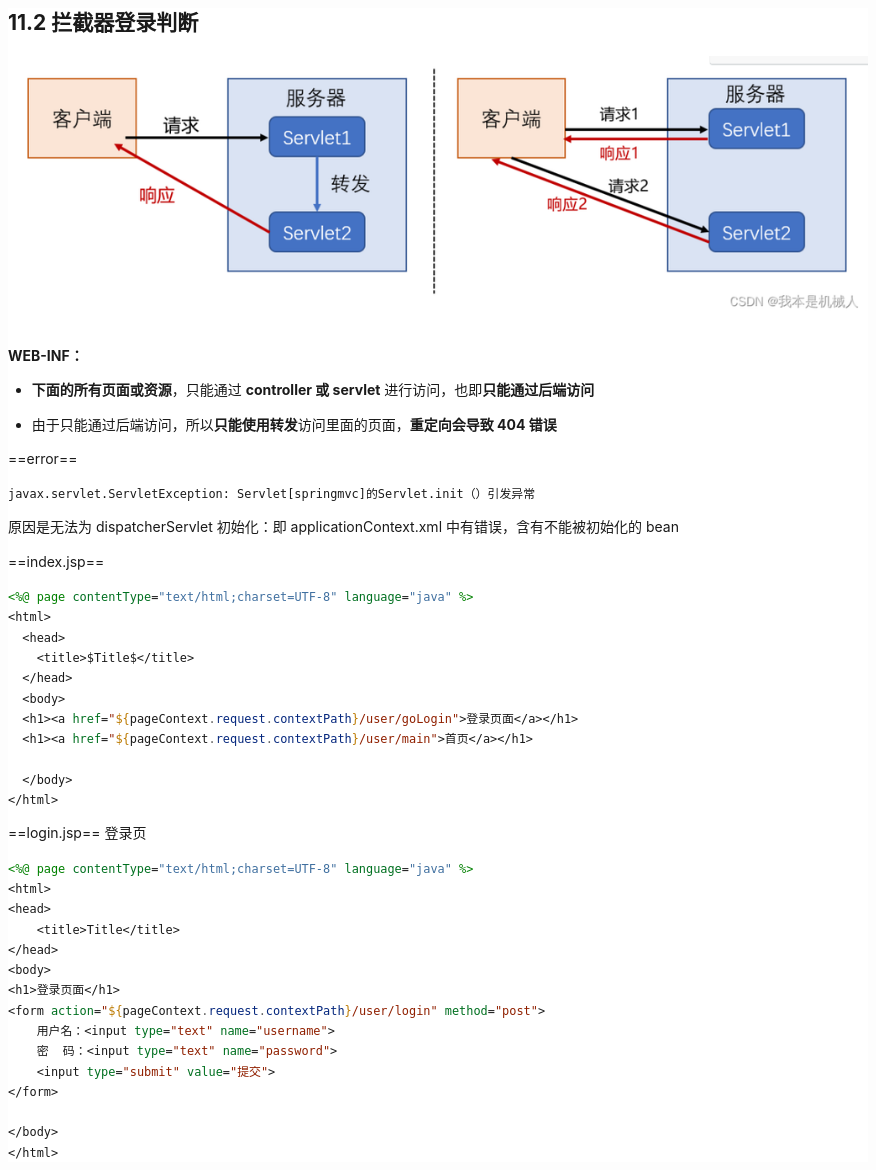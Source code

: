 

## 11.2 拦截器登录判断

![image-20230404232638966](springMVC.assets/image-20230404232638966.png)

**WEB-INF：**

+ **下面的所有页面或资源**，只能通过 **controller 或 servlet** 进行访问，也即**只能通过后端访问**

+ 由于只能通过后端访问，所以**只能使用转发**访问里面的页面，**重定向会导致 404 错误**

==error==

```html
javax.servlet.ServletException: Servlet[springmvc]的Servlet.init（）引发异常
```

原因是无法为 dispatcherServlet 初始化：即 applicationContext.xml 中有错误，含有不能被初始化的 bean



==index.jsp==

```jsp
<%@ page contentType="text/html;charset=UTF-8" language="java" %>
<html>
  <head>
    <title>$Title$</title>
  </head>
  <body>
  <h1><a href="${pageContext.request.contextPath}/user/goLogin">登录页面</a></h1>
  <h1><a href="${pageContext.request.contextPath}/user/main">首页</a></h1>

  </body>
</html>
```

==login.jsp==	登录页

```jsp
<%@ page contentType="text/html;charset=UTF-8" language="java" %>
<html>
<head>
    <title>Title</title>
</head>
<body>
<h1>登录页面</h1>
<form action="${pageContext.request.contextPath}/user/login" method="post">
    用户名：<input type="text" name="username">
    密  码：<input type="text" name="password">
    <input type="submit" value="提交">
</form>

</body>
</html>
```